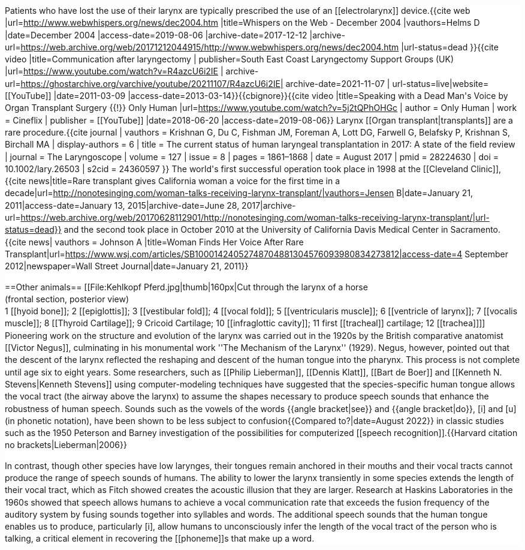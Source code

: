 
Patients who have lost the use of their larynx are typically prescribed the use of an [[electrolarynx]] device.<ref name=WebWhispers>{{cite web |url=http://www.webwhispers.org/news/dec2004.htm |title=Whispers on the Web - December 2004 |vauthors=Helms D |date=December 2004 |access-date=2019-08-06 |archive-date=2017-12-12 |archive-url=https://web.archive.org/web/20171212044915/http://www.webwhispers.org/news/dec2004.htm |url-status=dead }}</ref><ref name=SECLSG>{{cite video |title=Communication after laryngectomy | publisher=South East Coast Laryngectomy Support Groups (UK) |url=https://www.youtube.com/watch?v=R4azcU6i2IE | archive-url=https://ghostarchive.org/varchive/youtube/20211107/R4azcU6i2IE| archive-date=2021-11-07 | url-status=live|website=[[YouTube]] |date=2011-03-09 |access-date=2013-03-14}}{{cbignore}}</ref><ref name=YouTube_laryngeal_transplantation>{{cite video |title=Speaking with a Dead Man's Voice by Organ Transplant Surgery {{!}} Only Human |url=https://www.youtube.com/watch?v=5j2tQPhOHGc | author = Only Human | work = Cineflix | publisher = [[YouTube]] |date=2018-06-20 |access-date=2019-08-06}}</ref>  Larynx [[Organ transplant|transplants]] are a rare procedure.<ref name=YouTube_laryngeal_transplantation /><ref name=Laryngoscope_laryngeal_transplantation>{{cite journal | vauthors = Krishnan G, Du C, Fishman JM, Foreman A, Lott DG, Farwell G, Belafsky P, Krishnan S, Birchall MA | display-authors = 6 | title = The current status of human laryngeal transplantation in 2017: A state of the field review | journal = The Laryngoscope | volume = 127 | issue = 8 | pages = 1861–1868 | date = August 2017 | pmid = 28224630 | doi = 10.1002/lary.26503 | s2cid = 24360597 }}</ref>  The world's first successful operation took place in 1998 at the [[Cleveland Clinic]],<ref>{{cite news|title=Rare transplant gives California woman a voice for the first time in a decade|url=http://nonotesinging.com/woman-talks-receiving-larynx-transplant/|vauthors=Jensen B|date=January 21, 2011|access-date=January 13, 2015|archive-date=June 28, 2017|archive-url=https://web.archive.org/web/20170628112901/http://nonotesinging.com/woman-talks-receiving-larynx-transplant/|url-status=dead}}</ref> and the second took place in October 2010 at the University of California Davis Medical Center in Sacramento.<ref>{{cite news| vauthors = Johnson A |title=Woman Finds Her Voice After Rare Transplant|url=https://www.wsj.com/articles/SB10001424052748704881304576093980834273812|access-date=4 September 2012|newspaper=Wall Street Journal|date=January 21, 2011}}</ref>

==Other animals==
[[File:Kehlkopf Pferd.jpg|thumb|160px|Cut through the larynx of a horse<br />
(frontal section, posterior view)<br />1&nbsp;[[hyoid bone]]; 2&nbsp;[[epiglottis]]; 3&nbsp;[[vestibular fold]]; 4&nbsp;[[vocal fold]]; 5&nbsp;[[ventricularis muscle]]; 6&nbsp;[[ventricle of larynx]]; 7&nbsp;[[vocalis muscle]]; 8&nbsp;[[Thyroid Cartilage]]; 9&nbsp;Cricoid Cartilage; 10&nbsp;[[infraglottic cavity]]; 11&nbsp;first [[tracheal]] cartilage; 12 [[trachea]]]]
Pioneering work on the structure and evolution of the larynx was carried out in the 1920s by the British comparative anatomist [[Victor Negus]], culminating in his monumental work ''The Mechanism of the Larynx'' (1929). Negus, however, pointed out that the descent of the larynx reflected the reshaping and descent of the human tongue into the pharynx. This process is not complete until age six to eight years. Some researchers, such as [[Philip Lieberman]], [[Dennis Klatt]], [[Bart de Boer]] and [[Kenneth N. Stevens|Kenneth Stevens]] using computer-modeling techniques have suggested that the species-specific human tongue allows the vocal tract (the airway above the larynx) to assume the shapes necessary to produce speech sounds that enhance the robustness of human speech. Sounds such as the vowels of the words {{angle bracket|see}} and {{angle bracket|do}}, [i] and [u] (in phonetic notation), have been shown to be less subject to confusion{{Compared to?|date=August 2022}} in classic studies such as the 1950 Peterson and Barney investigation of the possibilities for computerized [[speech recognition]].<ref name="Lieberman">{{Harvard citation no brackets|Lieberman|2006}}</ref>

In contrast, though other species have low larynges, their tongues remain anchored in their mouths and their vocal tracts cannot produce the range of speech sounds of humans. The ability to lower the larynx transiently in some species extends the length of their vocal tract, which as Fitch showed creates the acoustic illusion that they are larger. Research at Haskins Laboratories in the 1960s showed that speech allows humans to achieve a vocal communication rate that exceeds the fusion frequency of the auditory system by fusing sounds together into syllables and words. The additional speech sounds that the human tongue enables us to produce, particularly [i], allow humans to unconsciously infer the length of the vocal tract of the person who is talking, a critical element in recovering the [[phoneme]]s that make up a word.<ref name="Lieberman" />
